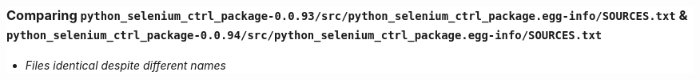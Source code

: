 ### Comparing `python_selenium_ctrl_package-0.0.93/src/python_selenium_ctrl_package.egg-info/SOURCES.txt` & `python_selenium_ctrl_package-0.0.94/src/python_selenium_ctrl_package.egg-info/SOURCES.txt`

 * *Files identical despite different names*

